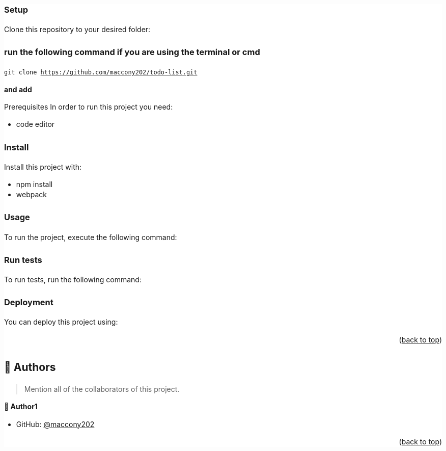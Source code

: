 ### Setup

Clone this repository to your desired folder:


### run the following command if you are using the terminal or cmd

<code>git clone https://github.com/maccony202/todo-list.git</code>

**and add**

Prerequisites
In order to run this project you need:
- code editor

### Install

Install this project with:
- npm install
- webpack




### Usage

To run the project, execute the following command:




### Run tests

To run tests, run the following command:



### Deployment

You can deploy this project using:




<p align="right">(<a href="#readme-top">back to top</a>)</p>



## 👥 Authors <a name="authors"></a>

> Mention all of the collaborators of this project.


**👤 Author1**

- GitHub: [@maccony202](https://github.com/maccony202)




<p align="right">(<a href="#readme-top">back to top</a>)</p>
